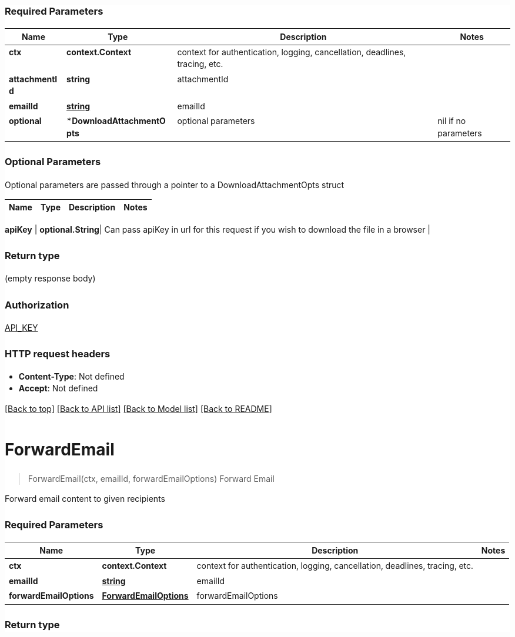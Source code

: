 ### Required Parameters

Name | Type | Description  | Notes
------------- | ------------- | ------------- | -------------
 **ctx** | **context.Context** | context for authentication, logging, cancellation, deadlines, tracing, etc.
  **attachmentId** | **string**| attachmentId | 
  **emailId** | [**string**](.md)| emailId | 
 **optional** | ***DownloadAttachmentOpts** | optional parameters | nil if no parameters

### Optional Parameters
Optional parameters are passed through a pointer to a DownloadAttachmentOpts struct

Name | Type | Description  | Notes
------------- | ------------- | ------------- | -------------


 **apiKey** | **optional.String**| Can pass apiKey in url for this request if you wish to download the file in a browser | 

### Return type

 (empty response body)

### Authorization

[API_KEY](../README.md#API_KEY)

### HTTP request headers

 - **Content-Type**: Not defined
 - **Accept**: Not defined

[[Back to top]](#) [[Back to API list]](../README.md#documentation-for-api-endpoints) [[Back to Model list]](../README.md#documentation-for-models) [[Back to README]](../README.md)

# **ForwardEmail**
> ForwardEmail(ctx, emailId, forwardEmailOptions)
Forward Email

Forward email content to given recipients

### Required Parameters

Name | Type | Description  | Notes
------------- | ------------- | ------------- | -------------
 **ctx** | **context.Context** | context for authentication, logging, cancellation, deadlines, tracing, etc.
  **emailId** | [**string**](.md)| emailId | 
  **forwardEmailOptions** | [**ForwardEmailOptions**](ForwardEmailOptions.md)| forwardEmailOptions | 

### Return type
